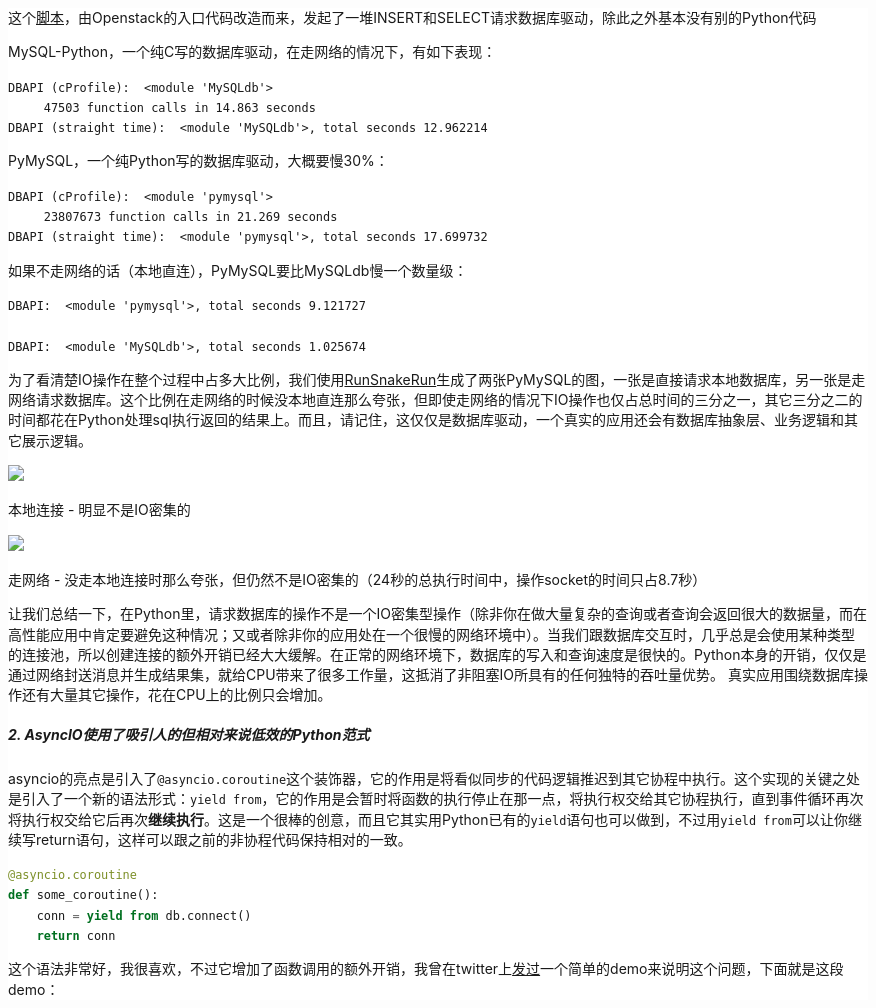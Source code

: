 这个[脚本](https://techspot.zzzeek.org/files/2015/mysql_speed_test.py)，由Openstack的入口代码改造而来，发起了一堆INSERT和SELECT请求数据库驱动，除此之外基本没有别的Python代码

MySQL-Python，一个纯C写的数据库驱动，在走网络的情况下，有如下表现：

```
DBAPI (cProfile):  <module 'MySQLdb'>
     47503 function calls in 14.863 seconds
DBAPI (straight time):  <module 'MySQLdb'>, total seconds 12.962214
```

PyMySQL，一个纯Python写的数据库驱动，大概要慢30%：

```
DBAPI (cProfile):  <module 'pymysql'>
     23807673 function calls in 21.269 seconds
DBAPI (straight time):  <module 'pymysql'>, total seconds 17.699732
```

如果不走网络的话（本地直连），PyMySQL要比MySQLdb慢一个数量级：

```
DBAPI:  <module 'pymysql'>, total seconds 9.121727

DBAPI:  <module 'MySQLdb'>, total seconds 1.025674
```

为了看清楚IO操作在整个过程中占多大比例，我们使用[RunSnakeRun](http://www.vrplumber.com/programming/runsnakerun/)生成了两张PyMySQL的图，一张是直接请求本地数据库，另一张是走网络请求数据库。这个比例在走网络的时候没本地直连那么夸张，但即使走网络的情况下IO操作也仅占总时间的三分之一，其它三分之二的时间都花在Python处理sql执行返回的结果上。而且，请记住，这仅仅是数据库驱动，一个真实的应用还会有数据库抽象层、业务逻辑和其它展示逻辑。

![](https://i.imgur.com/arlwrwD.png)

本地连接 - 明显不是IO密集的

![](https://i.imgur.com/rqoSRP4.png)

走网络 - 没走本地连接时那么夸张，但仍然不是IO密集的（24秒的总执行时间中，操作socket的时间只占8.7秒）

让我们总结一下，在Python里，请求数据库的操作不是一个IO密集型操作（除非你在做大量复杂的查询或者查询会返回很大的数据量，而在高性能应用中肯定要避免这种情况；又或者除非你的应用处在一个很慢的网络环境中）。当我们跟数据库交互时，几乎总是会使用某种类型的连接池，所以创建连接的额外开销已经大大缓解。在正常的网络环境下，数据库的写入和查询速度是很快的。Python本身的开销，仅仅是通过网络封送消息并生成结果集，就给CPU带来了很多工作量，这抵消了非阻塞IO所具有的任何独特的吞吐量优势。 真实应用围绕数据库操作还有大量其它操作，花在CPU上的比例只会增加。

##### 2. AsyncIO使用了吸引人的但相对来说低效的Python范式

asyncio的亮点是引入了`@asyncio.coroutine`这个装饰器，它的作用是将看似同步的代码逻辑推迟到其它协程中执行。这个实现的关键之处是引入了一个新的语法形式：`yield from`，它的作用是会暂时将函数的执行停止在那一点，将执行权交给其它协程执行，直到事件循环再次将执行权交给它后再次**继续执行**。这是一个很棒的创意，而且它其实用Python已有的`yield`语句也可以做到，不过用`yield from`可以让你继续写return语句，这样可以跟之前的非协程代码保持相对的一致。

```python
@asyncio.coroutine
def some_coroutine():
    conn = yield from db.connect()
    return conn
```

这个语法非常好，我很喜欢，不过它增加了函数调用的额外开销，我曾在twitter上[发过](https://twitter.com/zzzeek/status/563865362996133889)一个简单的demo来说明这个问题，下面就是这段demo：
